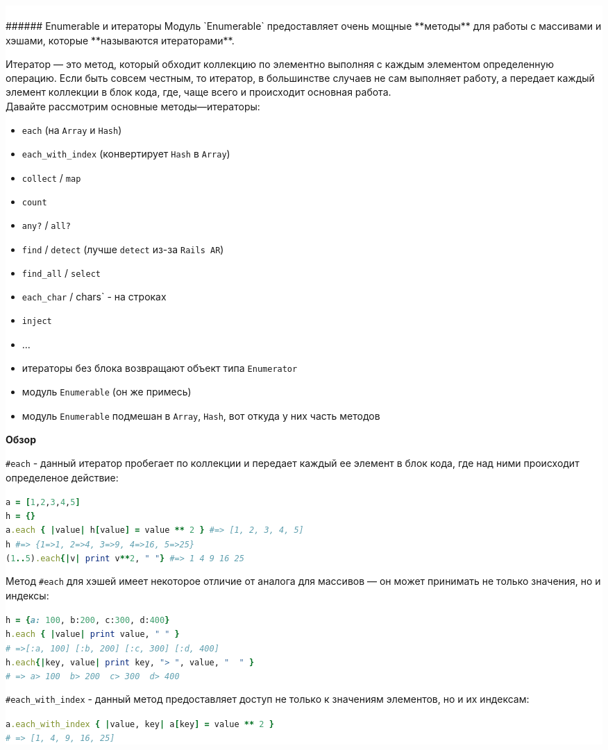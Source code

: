 <br>
###### Enumerable и итераторы
Модуль `Enumerable` предоставляет очень мощные **методы** для работы
с массивами и хэшами, которые **называются итераторами**.

Итератор — это метод, который обходит коллекцию по элементно выполняя
с каждым элементом определенную операцию. Если быть совсем честным,
то итератор, в большинстве случаев не сам выполняет работу,
а передает каждый элемент коллекции в блок кода, где, чаще всего
и происходит основная работа.  
Давайте рассмотрим основные методы—итераторы:

- `each` (на `Array` и `Hash`)
- `each_with_index` (конвертирует `Hash` в `Array`)
- `collect` / `map`
- `count`
- `any?` / `all?`
- `find` / `detect` (лучше `detect` из-за `Rails AR`)
- `find_all` / `select`
- `each_char` / chars` - на строках
- `inject`
-  ...


- итераторы без блока возвращают объект типа `Enumerator`
- модуль `Enumerable` (он же примесь)
- модуль `Enumerable` подмешан в `Array`, `Hash`, вот откуда у них
часть методов

**Обзор**

`#each` - данный итератор пробегает по коллекции и передает каждый ее
элемент в блок кода, где над ними происходит определеное действие:
```ruby
a = [1,2,3,4,5]
h = {}
a.each { |value| h[value] = value ** 2 } #=> [1, 2, 3, 4, 5]
h #=> {1=>1, 2=>4, 3=>9, 4=>16, 5=>25}
(1..5).each{|v| print v**2, " "} #=> 1 4 9 16 25
```

Метод `#each` для хэшей имеет некоторое отличие от аналога для
массивов — он может принимать не только значения, но и индексы:
```ruby
h = {a: 100, b:200, c:300, d:400}
h.each { |value| print value, " " }
# =>[:a, 100] [:b, 200] [:c, 300] [:d, 400]
h.each{|key, value| print key, "­> ", value, "  " }
# => a­> 100  b­> 200  c­> 300  d­> 400
```

`#each_with_index` - данный метод предоставляет доступ не только к
значениям элементов, но и их индексам:
```ruby
a.each_with_index { |value, key| a[key] = value ** 2 }
# => [1, 4, 9, 16, 25]
```
